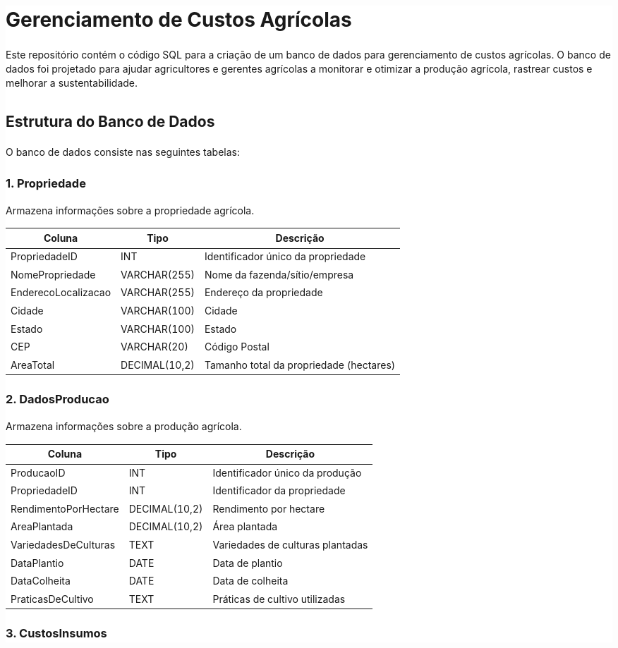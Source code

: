 # Gerenciamento de Custos Agrícolas

Este repositório contém o código SQL para a criação de um banco de dados para gerenciamento de custos agrícolas. O banco de dados foi projetado para ajudar agricultores e gerentes agrícolas a monitorar e otimizar a produção agrícola, rastrear custos e melhorar a sustentabilidade.

## Estrutura do Banco de Dados

O banco de dados consiste nas seguintes tabelas:

### 1. Propriedade

Armazena informações sobre a propriedade agrícola.

| Coluna            | Tipo         | Descrição                               |
|-------------------|--------------|-----------------------------------------|
| PropriedadeID     | INT          | Identificador único da propriedade      |
| NomePropriedade   | VARCHAR(255) | Nome da fazenda/sítio/empresa           |
| EnderecoLocalizacao | VARCHAR(255) | Endereço da propriedade                 |
| Cidade            | VARCHAR(100) | Cidade                                  |
| Estado            | VARCHAR(100) | Estado                                  |
| CEP               | VARCHAR(20)  | Código Postal                           |
| AreaTotal         | DECIMAL(10,2)| Tamanho total da propriedade (hectares) |

### 2. DadosProducao

Armazena informações sobre a produção agrícola.

| Coluna             | Tipo         | Descrição                               |
|--------------------|--------------|-----------------------------------------|
| ProducaoID         | INT          | Identificador único da produção         |
| PropriedadeID      | INT          | Identificador da propriedade            |
| RendimentoPorHectare | DECIMAL(10,2) | Rendimento por hectare                 |
| AreaPlantada       | DECIMAL(10,2)| Área plantada                           |
| VariedadesDeCulturas | TEXT         | Variedades de culturas plantadas        |
| DataPlantio        | DATE         | Data de plantio                         |
| DataColheita       | DATE         | Data de colheita                        |
| PraticasDeCultivo  | TEXT         | Práticas de cultivo utilizadas          |

### 3. CustosInsumos
